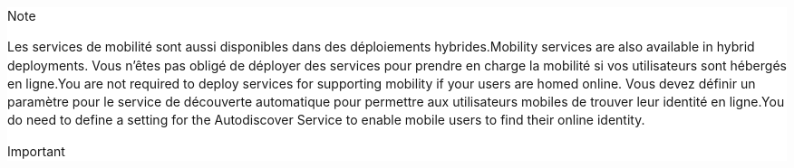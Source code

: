 <div>


> [!NOTE]  
> <span data-ttu-id="78120-107">Les services de mobilité sont aussi disponibles dans des déploiements hybrides.</span><span class="sxs-lookup"><span data-stu-id="78120-107">Mobility services are also available in hybrid deployments.</span></span> <span data-ttu-id="78120-108">Vous n’êtes pas obligé de déployer des services pour prendre en charge la mobilité si vos utilisateurs sont hébergés en ligne.</span><span class="sxs-lookup"><span data-stu-id="78120-108">You are not required to deploy services for supporting mobility if your users are homed online.</span></span> <span data-ttu-id="78120-109">Vous devez définir un paramètre pour le service de découverte automatique pour permettre aux utilisateurs mobiles de trouver leur identité en ligne.</span><span class="sxs-lookup"><span data-stu-id="78120-109">You do need to define a setting for the Autodiscover Service to enable mobile users to find their online identity.</span></span>



</div>

<div>


> [!IMPORTANT]  